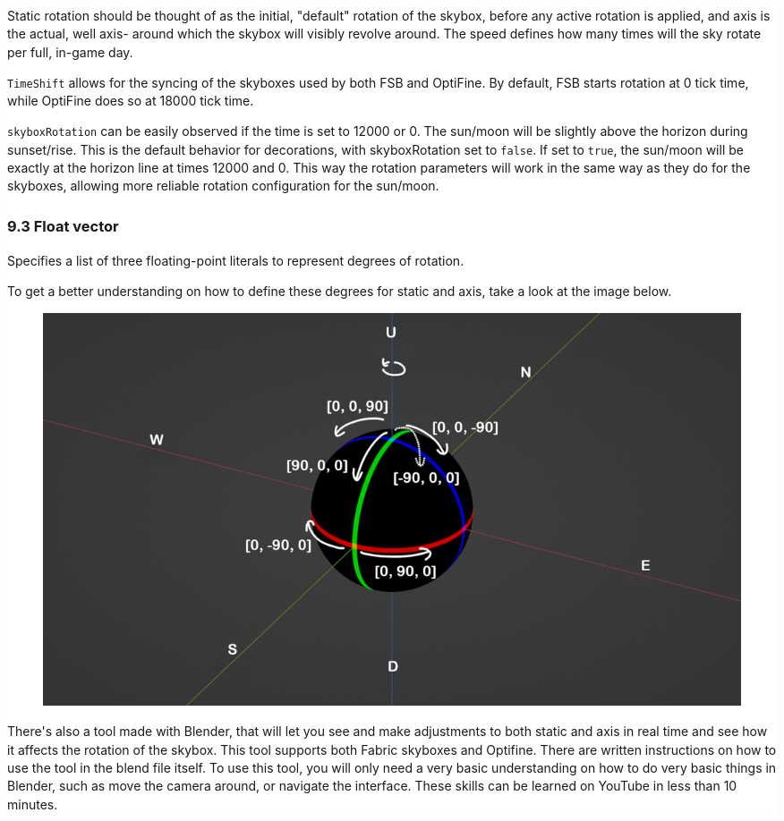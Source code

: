 Static rotation should be thought of as the initial, "default" rotation of the skybox, before any active rotation is applied, and axis is the actual, well axis- around which the skybox will visibly revolve around. The speed defines how many times will the sky rotate per full, in-game day.

`TimeShift` allows for the syncing of the skyboxes used by both FSB and OptiFine. By default, FSB starts rotation at 0 tick time, while OptiFine does so at 18000 tick time.

`skyboxRotation` can be easily observed if the time is set to 12000 or 0. The sun/moon will be slightly above the horizon during sunset/rise. This is the default behavior for decorations, with skyboxRotation set to `false`. If set to `true`, the sun/moon will be exactly at the horizon line at times 12000 and 0. This way the rotation parameters will work in the same way as they do for the skyboxes, allowing more reliable rotation configuration for the sun/moon.

### 9.3 Float vector

Specifies a list of three floating-point literals to represent degrees of rotation.

To get a better understanding on how to define these degrees for static and axis, take a look at the image below.

<figure><img src=".gitbook/assets/axis.png" alt=""><figcaption></figcaption></figure>

There's also a tool made with Blender, that will let you see and make adjustments to both static and axis in real time and see how it affects the rotation of the skybox. This tool supports both Fabric skyboxes and Optifine. There are written instructions on how to use the tool in the blend file itself. To use this tool, you will only need a very basic understanding on how to do very basic things in Blender, such as move the camera around, or navigate the interface. These skills can be learned on YouTube in less than 10 minutes.
